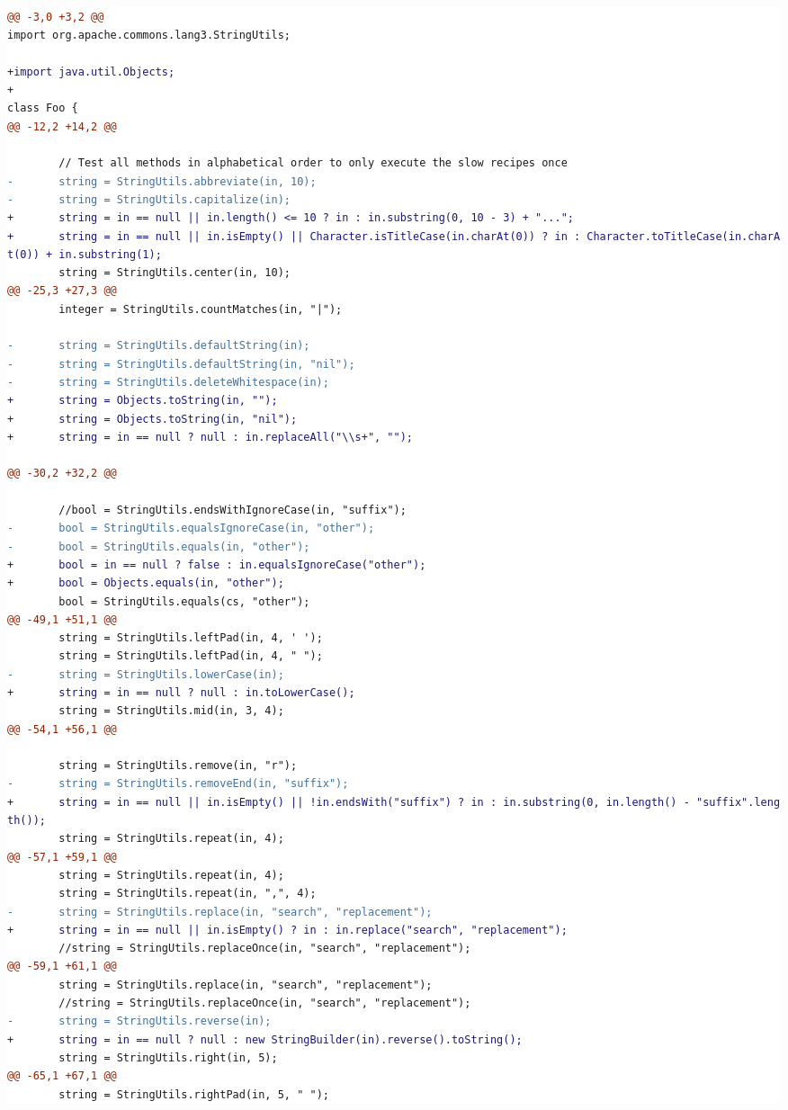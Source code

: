 </TabItem>
<TabItem value="diff" label="Diff" >

```diff
@@ -3,0 +3,2 @@
import org.apache.commons.lang3.StringUtils;

+import java.util.Objects;
+
class Foo {
@@ -12,2 +14,2 @@

        // Test all methods in alphabetical order to only execute the slow recipes once
-       string = StringUtils.abbreviate(in, 10);
-       string = StringUtils.capitalize(in);
+       string = in == null || in.length() <= 10 ? in : in.substring(0, 10 - 3) + "...";
+       string = in == null || in.isEmpty() || Character.isTitleCase(in.charAt(0)) ? in : Character.toTitleCase(in.charAt(0)) + in.substring(1);
        string = StringUtils.center(in, 10);
@@ -25,3 +27,3 @@
        integer = StringUtils.countMatches(in, "|");

-       string = StringUtils.defaultString(in);
-       string = StringUtils.defaultString(in, "nil");
-       string = StringUtils.deleteWhitespace(in);
+       string = Objects.toString(in, "");
+       string = Objects.toString(in, "nil");
+       string = in == null ? null : in.replaceAll("\\s+", "");

@@ -30,2 +32,2 @@

        //bool = StringUtils.endsWithIgnoreCase(in, "suffix");
-       bool = StringUtils.equalsIgnoreCase(in, "other");
-       bool = StringUtils.equals(in, "other");
+       bool = in == null ? false : in.equalsIgnoreCase("other");
+       bool = Objects.equals(in, "other");
        bool = StringUtils.equals(cs, "other");
@@ -49,1 +51,1 @@
        string = StringUtils.leftPad(in, 4, ' ');
        string = StringUtils.leftPad(in, 4, " ");
-       string = StringUtils.lowerCase(in);
+       string = in == null ? null : in.toLowerCase();
        string = StringUtils.mid(in, 3, 4);
@@ -54,1 +56,1 @@

        string = StringUtils.remove(in, "r");
-       string = StringUtils.removeEnd(in, "suffix");
+       string = in == null || in.isEmpty() || !in.endsWith("suffix") ? in : in.substring(0, in.length() - "suffix".length());
        string = StringUtils.repeat(in, 4);
@@ -57,1 +59,1 @@
        string = StringUtils.repeat(in, 4);
        string = StringUtils.repeat(in, ",", 4);
-       string = StringUtils.replace(in, "search", "replacement");
+       string = in == null || in.isEmpty() ? in : in.replace("search", "replacement");
        //string = StringUtils.replaceOnce(in, "search", "replacement");
@@ -59,1 +61,1 @@
        string = StringUtils.replace(in, "search", "replacement");
        //string = StringUtils.replaceOnce(in, "search", "replacement");
-       string = StringUtils.reverse(in);
+       string = in == null ? null : new StringBuilder(in).reverse().toString();
        string = StringUtils.right(in, 5);
@@ -65,1 +67,1 @@
        string = StringUtils.rightPad(in, 5, " ");
```